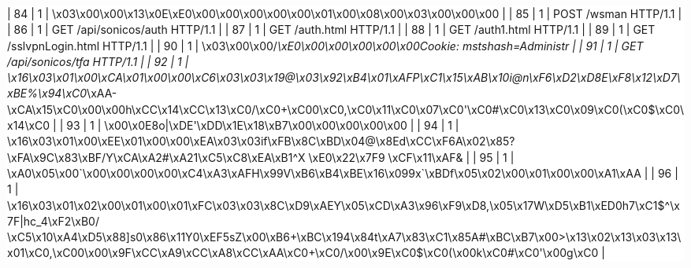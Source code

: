 |  84 |                     1 | \x03\x00\x00\x13\x0E\xE0\x00\x00\x00\x00\x00\x01\x00\x08\x00\x03\x00\x00\x00                                                                                                                                                                                                                                                                                                                                     |
|  85 |                     1 | POST /wsman HTTP/1.1                                                                                                                                                                                                                                                                                                                                                                                             |
|  86 |                     1 | GET /api/sonicos/auth HTTP/1.1                                                                                                                                                                                                                                                                                                                                                                                   |
|  87 |                     1 | GET /auth.html HTTP/1.1                                                                                                                                                                                                                                                                                                                                                                                          |
|  88 |                     1 | GET /auth1.html HTTP/1.1                                                                                                                                                                                                                                                                                                                                                                                         |
|  89 |                     1 | GET /sslvpnLogin.html HTTP/1.1                                                                                                                                                                                                                                                                                                                                                                                   |
|  90 |                     1 | \x03\x00\x00/*\xE0\x00\x00\x00\x00\x00Cookie: mstshash=Administr                                                                                                                                                                                                                                                                                                                                                 |
|  91 |                     1 | GET /api/sonicos/tfa HTTP/1.1                                                                                                                                                                                                                                                                                                                                                                                    |
|  92 |                     1 | \x16\x03\x01\x00\xCA\x01\x00\x00\xC6\x03\x03\x19@\x03\x92\xB4\x01\xAFP\xC1\x15\xAB\x10i@n\xF6\xD2\xD8E\xF8\x12\xD7\xBE%\x94\xC0*\xAA-\xCA\x15\xC0\x00\x00h\xCC\x14\xCC\x13\xC0/\xC0+\xC00\xC0,\xC0\x11\xC0\x07\xC0'\xC0#\xC0\x13\xC0\x09\xC0(\xC0$\xC0\x14\xC0                                                                                                                                                   |
|  93 |                     1 | \x00\x0E8o|\xDE'\xDD\x1E\x18\xB7\x00\x00\x00\x00\x00                                                                                                                                                                                                                                                                                                                                                             |
|  94 |                     1 | \x16\x03\x01\x00\xEE\x01\x00\x00\xEA\x03\x03if\xFB\x8C\xBD\x04@\x8Ed\xCC\xF6A\x02\x85?\xFA\x9C\x83\xBF/Y\xCA\xA2#\xA21\xC5\xC8\xEA\xB1^X \xE0\x22\x7F9 \xCF\x11\xAF&                                                                                                                                                                                                                                             |
|  95 |                     1 | \xA0\x05\x00`\x00\x00\x00\x00\xC4\xA3\xAFH\x99V\xB6\xB4\xBE\x16\x099x`\xBDf\x05\x02\x00\x01\x00\x00\xA1\xAA                                                                                                                                                                                                                                                                                                      |
|  96 |                     1 | \x16\x03\x01\x02\x00\x01\x00\x01\xFC\x03\x03\x8C\xD9\xAEY\x05\xCD\xA3\x96\xF9\xD8,\x05\x17W\xD5\xB1\xED0h7\xC1$^\x7F|hc_4\xF2\xB0/ \xC5\x10\xA4\xD5\x88]s0\x86\x11Y0\xEF5sZ\x00\xB6+\xBC\x194\x84t\xA7\x83\xC1\x85A#\xBC\xB7\x00>\x13\x02\x13\x03\x13\x01\xC0,\xC00\x00\x9F\xCC\xA9\xCC\xA8\xCC\xAA\xC0+\xC0/\x00\x9E\xC0$\xC0(\x00k\xC0#\xC0'\x00g\xC0                                                          |
